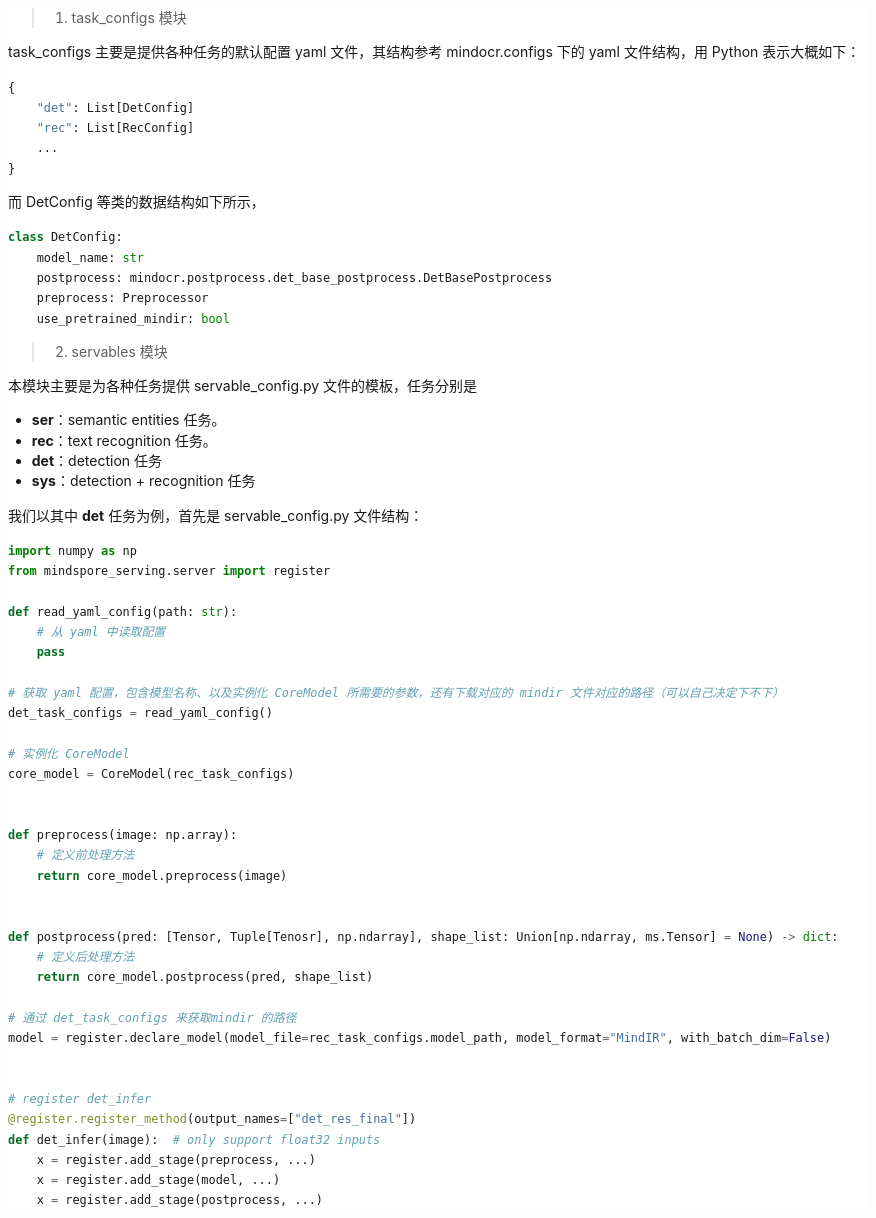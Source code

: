 > 1. task_configs 模块

task_configs 主要是提供各种任务的默认配置 yaml 文件，其结构参考 mindocr.configs 下的 yaml 文件结构，用 Python 表示大概如下：

```python
{
    "det": List[DetConfig]
    "rec": List[RecConfig]
    ...
}
```

而 DetConfig 等类的数据结构如下所示，

```python
class DetConfig:
    model_name: str
    postprocess: mindocr.postprocess.det_base_postprocess.DetBasePostprocess
    preprocess: Preprocessor
    use_pretrained_mindir: bool
```

> 2. servables 模块

本模块主要是为各种任务提供 servable_config.py 文件的模板，任务分别是

- **ser**：semantic entities 任务。
- **rec**：text recognition 任务。
- **det**：detection 任务
- **sys**：detection + recognition 任务

我们以其中 **det** 任务为例，首先是 servable_config.py 文件结构：

```python
import numpy as np
from mindspore_serving.server import register

def read_yaml_config(path: str):
    # 从 yaml 中读取配置
    pass

# 获取 yaml 配置，包含模型名称、以及实例化 CoreModel 所需要的参数，还有下载对应的 mindir 文件对应的路径（可以自己决定下不下）
det_task_configs = read_yaml_config()

# 实例化 CoreModel
core_model = CoreModel(rec_task_configs) 


def preprocess(image: np.array):
    # 定义前处理方法
    return core_model.preprocess(image)
    

def postprocess(pred: [Tensor, Tuple[Tenosr], np.ndarray], shape_list: Union[np.ndarray, ms.Tensor] = None) -> dict:
    # 定义后处理方法
    return core_model.postprocess(pred, shape_list)
    
# 通过 det_task_configs 来获取mindir 的路径
model = register.declare_model(model_file=rec_task_configs.model_path, model_format="MindIR", with_batch_dim=False)


# register det_infer
@register.register_method(output_names=["det_res_final"])
def det_infer(image):  # only support float32 inputs
    x = register.add_stage(preprocess, ...)
    x = register.add_stage(model, ...)
    x = register.add_stage(postprocess, ...)
```